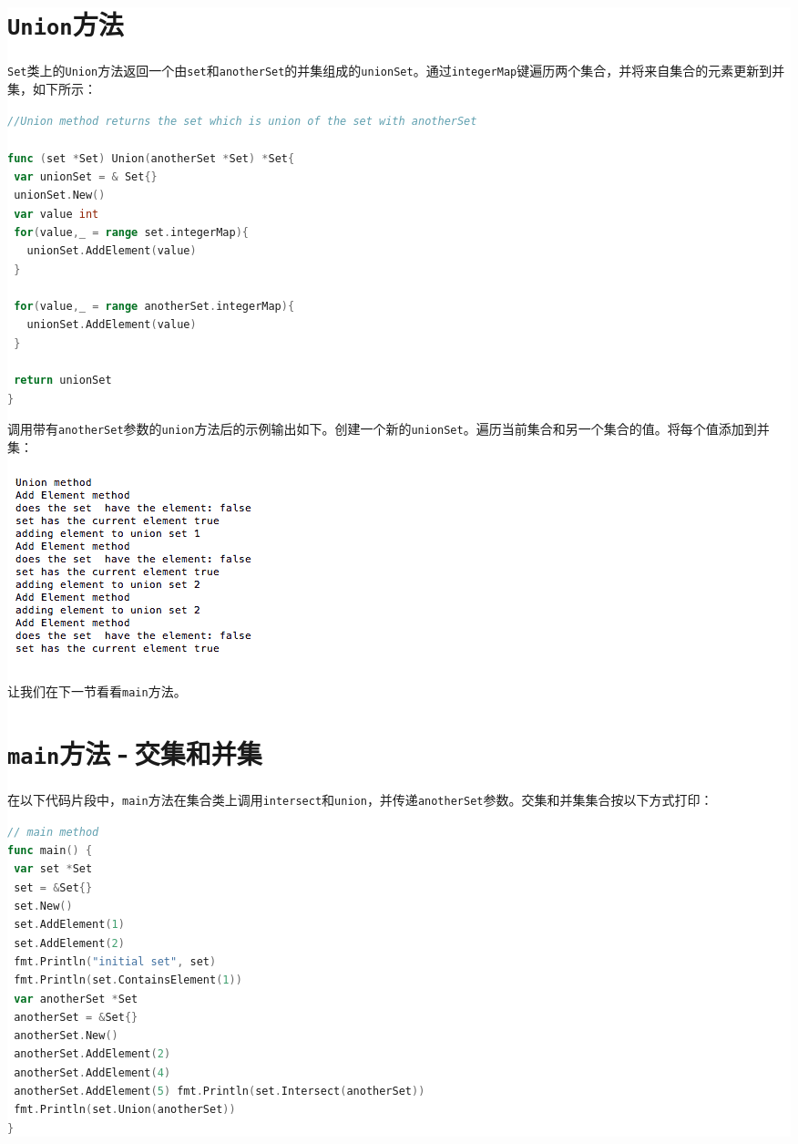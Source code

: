 # `Union`方法

`Set`类上的`Union`方法返回一个由`set`和`anotherSet`的并集组成的`unionSet`。通过`integerMap`键遍历两个集合，并将来自集合的元素更新到并集，如下所示：

```go
//Union method returns the set which is union of the set with anotherSet

func (set *Set) Union(anotherSet *Set) *Set{
 var unionSet = & Set{}
 unionSet.New()
 var value int
 for(value,_ = range set.integerMap){
   unionSet.AddElement(value)
 }

 for(value,_ = range anotherSet.integerMap){
   unionSet.AddElement(value)
 }

 return unionSet 
}
```

调用带有`anotherSet`参数的`union`方法后的示例输出如下。创建一个新的`unionSet`。遍历当前集合和另一个集合的值。将每个值添加到并集：

![图片](img/3c1db8a4-701e-41c8-b595-8dc16d738359.png)

让我们在下一节看看`main`方法。

# `main`方法 - 交集和并集

在以下代码片段中，`main`方法在集合类上调用`intersect`和`union`，并传递`anotherSet`参数。交集和并集集合按以下方式打印：

```go
// main method
func main() {
 var set *Set
 set = &Set{}
 set.New()
 set.AddElement(1)
 set.AddElement(2)
 fmt.Println("initial set", set)
 fmt.Println(set.ContainsElement(1))
 var anotherSet *Set
 anotherSet = &Set{}
 anotherSet.New()
 anotherSet.AddElement(2)
 anotherSet.AddElement(4)
 anotherSet.AddElement(5) fmt.Println(set.Intersect(anotherSet))
 fmt.Println(set.Union(anotherSet))
}
```
